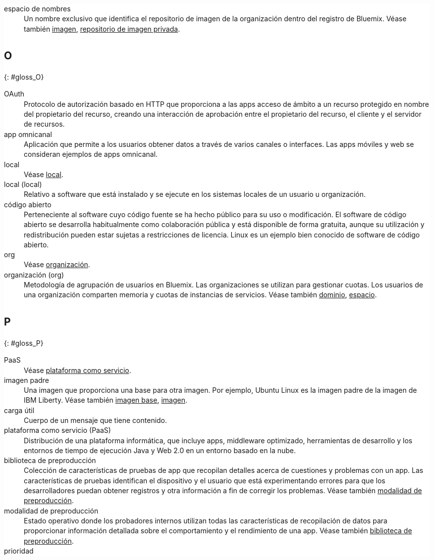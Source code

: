 <dl class="dl"><dt class="dt dlterm"><a name="gloss_N__x2031005"></a>espacio de nombres</dt>
<dd class="dd">Un nombre exclusivo que identifica el repositorio de imagen de la organización dentro del registro de Bluemix. Véase también <a class="xref" href="#gloss_I__x2024928">imagen</a>, <a class="xref" href="#gloss_P__x8439215">repositorio de imagen privada</a>.</dd>
</dl>

## O
{: #gloss_O}
    
<dl class="dl"><dt class="dt dlterm"><a name="gloss_O__x6013335"></a>OAuth</dt>
<dd class="dd">Protocolo de autorización basado en HTTP que proporciona a las apps acceso de ámbito a un recurso protegido en nombre del propietario del recurso,
creando una interacción de aprobación entre el propietario del recurso, el cliente
y el servidor de recursos.</dd>
<dt class="dt dlterm"><a name="gloss_O__x7470485"></a>app omnicanal</dt>
<dd class="dd">Aplicación que permite a los usuarios obtener datos a través de varios canales o interfaces. Las apps móviles y web se consideran ejemplos de apps omnicanal.</dd>
<dt class="dt dlterm"><a name="gloss_O__x6969434"></a>local</dt>
<dd class="dd">Véase <a class="xref" href="#gloss_O__x4561212">local</a>.</dd>
<dt class="dt dlterm"><a name="gloss_O__x4561212"></a>local (local)</dt>
<dd class="dd">Relativo a software que está instalado y se ejecute en los sistemas locales de un usuario u organización.</dd>
<dt class="dt dlterm"><a name="gloss_O__x2062278"></a>código abierto</dt>
<dd class="dd">Perteneciente al software cuyo código fuente se ha hecho público para su uso o modificación. El software de código abierto se desarrolla habitualmente como colaboración pública y está disponible de forma gratuita, aunque su utilización y redistribución pueden estar sujetas a restricciones de licencia. Linux es un ejemplo bien conocido de software de código abierto.</dd>
<dt class="dt dlterm"><a name="gloss_O__x7470494"></a>org</dt>
<dd class="dd">Véase <a class="xref" href="#gloss_O__x2032585">organización</a>.</dd>
<dt class="dt dlterm"><a name="gloss_O__x2032585"></a>organización (org)</dt>
<dd class="dd">Metodología de agrupación de usuarios en Bluemix. Las organizaciones se utilizan para gestionar cuotas. Los usuarios de una organización comparten memoria y cuotas de instancias de servicios. Véase también <a class="xref" href="#gloss_D__x2021210">dominio</a>, <a class="xref" href="#gloss_S__x2039442">espacio</a>.</dd>
</dl>

## P
{: #gloss_P}
    
<dl class="dl"><dt class="dt dlterm"><a name="gloss_P__x2029790"></a>PaaS</dt>
<dd class="dd">Véase <a class="xref" href="#gloss_P__x2029786">plataforma como servicio</a>.</dd>
<dt class="dt dlterm"><a name="gloss_P__x8439210"></a>imagen padre</dt>
<dd class="dd">Una imagen que proporciona una base para otra imagen. Por ejemplo, Ubuntu Linux es la imagen padre de la imagen de IBM Liberty. Véase también <a class="xref" href="#gloss_B__x5366487">imagen base</a>, <a class="xref" href="#gloss_I__x2024928">imagen</a>.</dd>
<dt class="dt dlterm"><a name="gloss_P__x2238121"></a>carga útil</dt>
<dd class="dd">Cuerpo de un mensaje que tiene contenido.</dd>
<dt class="dt dlterm"><a name="gloss_P__x2029786"></a>plataforma como servicio (PaaS)</dt>
<dd class="dd">Distribución de una plataforma informática, que incluye apps, middleware optimizado, herramientas de desarrollo y los entornos de tiempo de ejecución Java y Web 2.0 en un entorno basado en la nube.</dd>
<dt class="dt dlterm"><a name="gloss_P__x7290106"></a>biblioteca de preproducción</dt>
<dd class="dd">Colección de características de pruebas de app que recopilan detalles acerca de cuestiones y problemas con un app. Las características de pruebas identifican el dispositivo y el usuario que está experimentando errores para que los desarrolladores puedan obtener registros y otra información a fin de corregir los problemas. Véase también <a class="xref" href="#gloss_P__x7290124">modalidad de preproducción</a>.</dd>
<dt class="dt dlterm"><a name="gloss_P__x7290124"></a>modalidad de preproducción</dt>
<dd class="dd">Estado operativo donde los probadores internos utilizan todas las características de recopilación de datos para proporcionar información detallada sobre el comportamiento y el rendimiento de una app. Véase también <a class="xref" href="#gloss_P__x7290106">biblioteca de preproducción</a>.</dd>
<dt class="dt dlterm"><a name="gloss_P__x2090430"></a>prioridad</dt>
